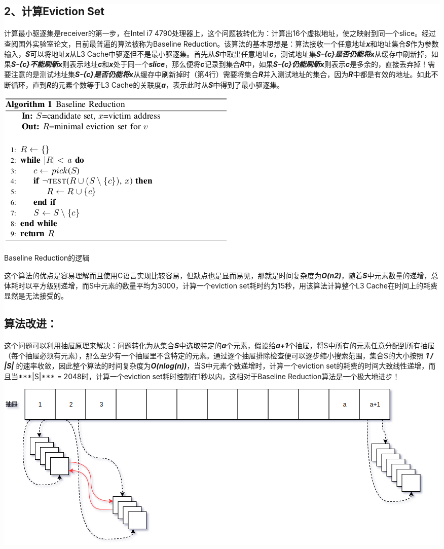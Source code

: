 ## 2、计算Eviction Set

计算最小驱逐集是receiver的第一步，在Intel i7 4790处理器上，这个问题被转化为：计算出16个虚拟地址，使之映射到同一个slice。经过查阅国外实验室论文，目前最普遍的算法被称为Baseline Reduction。该算法的基本思想是：算法接收一个任意地址***x***和地址集合***S***作为参数输入，***S***可以将地址***x***从L3 Cache中驱逐但不是最小驱逐集。首先从***S***中取出任意地址***c***，测试地址集***S-{c}***是否仍能将***x***从缓存中刷新掉，如果***S-{c}***不能刷新***x***则表示地址***c***和***x***处于同一个***slice***，那么便将***c***记录到集合***R***中，如果***S-{c}***仍能刷新***x***则表示***c***是多余的，直接丢弃掉！需要注意的是测试地址集***S-{c}***是否仍能将***x***从缓存中刷新掉时（第4行）需要将集合***R***并入测试地址的集合，因为***R***中都是有效的地址。如此不断循环，直到***R***的元素个数等于L3 Cache的关联度***a***，表示此时从***S***中得到了最小驱逐集。

![Baseline Reduction的逻辑](/assets/posts/2019-12-03-Intel-处理器L3-Cache-侧信道分析研究/image%208.png)

Baseline Reduction的逻辑

这个算法的优点是容易理解而且使用C语言实现比较容易，但缺点也是显而易见，那就是时间复杂度为***O(n2)***，随着***S***中元素数量的递增，总体耗时以平方级别递增，而S中元素的数量平均为3000，计算一个eviction set耗时约为15秒，用该算法计算整个L3 Cache在时间上的耗费显然是无法接受的。

## 算法改进：

这个问题可以利用抽屉原理来解决：问题转化为从集合***S***中选取特定的***a***个元素，假设给***a+1***个抽屉，将S中所有的元素任意分配到所有抽屉（每个抽屉必须有元素），那么至少有一个抽屉里不含特定的元素。通过逐个抽屉排除检查便可以逐步缩小搜索范围，集合S的大小按照 ***1 / |S|*** 的速率收敛，因此整个算法的时间复杂度为***O(nlog(n))***，当S中元素个数递增时，计算一个eviction set的耗费的时间大致线性递增，而且当***|S|*** = 2048时，计算一个eviction set耗时控制在1秒以内，这相对于Baseline Reduction算法是一个极大地进步！

![抽屉原理](/assets/posts/2019-12-03-Intel-处理器L3-Cache-侧信道分析研究/image%209.png)
